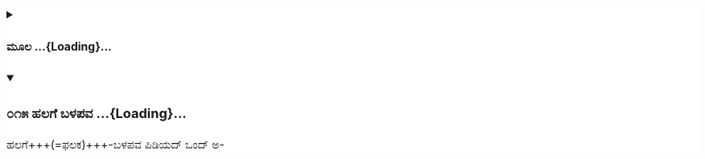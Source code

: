 <details><summary><h4>ಮೂಲ ...{Loading}...</h4></summary></details>
</div>
<div class="js_include" includetitle="true" newlevelforh1="3" unfilled url="/mahAbhAratam/kAvyam/bhAShAntaram/kn/kumAra-vyAsa-bhArata/vishvAsa-prastuti/01_Adi/01/015_halage_baLapava.md">
<details open><summary><h3>೦೧೫ ಹಲಗೆ ಬಳಪವ ...{Loading}...</h3></summary>

ಹಲಗೆ+++(=ಫಲಕ)+++-ಬಳಪವ ಪಿಡಿಯದ್ ಒಂದ್ ಅ-  
